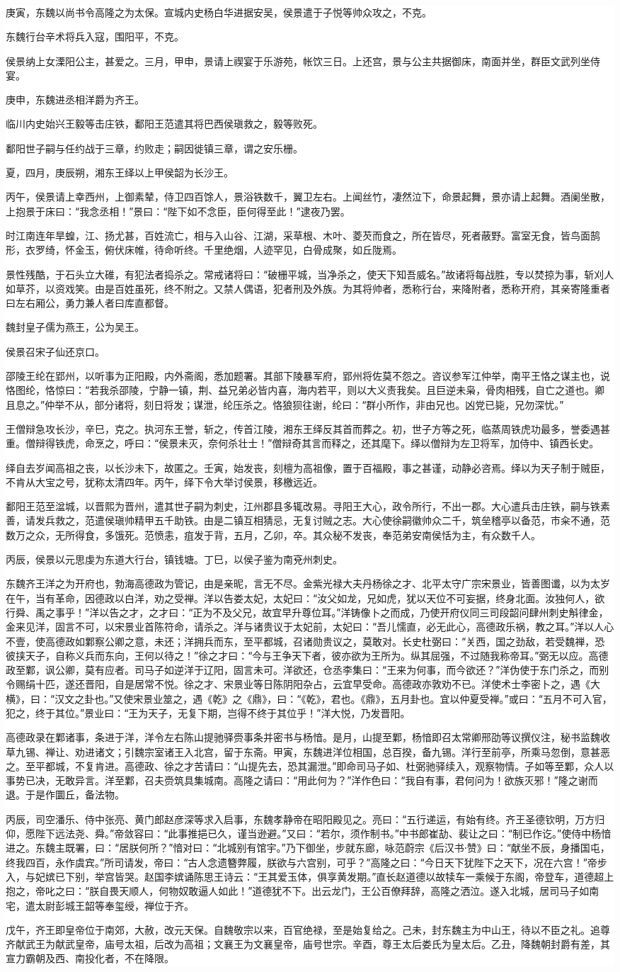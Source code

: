 庚寅，东魏以尚书令高隆之为太保。宣城内史杨白华进据安吴，侯景遣于子悦等帅众攻之，不克。

东魏行台辛术将兵入寇，围阳平，不克。

侯景纳上女溧阳公主，甚爱之。三月，甲申，景请上禊宴于乐游苑，帐饮三日。上还宫，景与公主共据御床，南面并坐，群臣文武列坐侍宴。

庚申，东魏进丞相洋爵为齐王。

临川内史始兴王毅等击庄铁，鄱阳王范遣其将巴西侯瑱救之，毅等败死。

鄱阳世子嗣与任约战于三章，约败走；嗣因徙镇三章，谓之安乐栅。

夏，四月，庚辰朔，湘东王绎以上甲侯韶为长沙王。

丙午，侯景请上幸西州，上御素辇，侍卫四百馀人，景浴铁数千，翼卫左右。上闻丝竹，凄然泣下，命景起舞，景亦请上起舞。酒阑坐散，上抱景于床曰：“我念丞相！”景曰：“陛下如不念臣，臣何得至此！”逮夜乃罢。

时江南连年旱蝗，江、扬尤甚，百姓流亡，相与入山谷、江湖，采草根、木叶、菱芡而食之，所在皆尽，死者蔽野。富室无食，皆鸟面鹄形，衣罗绮，怀金玉，俯伏床帷，待命听终。千里绝烟，人迹罕见，白骨成聚，如丘陇焉。

景性残酷，于石头立大碓，有犯法者捣杀之。常戒诸将曰：“破栅平城，当净杀之，使天下知吾威名。”故诸将每战胜，专以焚掠为事，斩刈人如草芥，以资戏笑。由是百姓虽死，终不附之。又禁人偶语，犯者刑及外族。为其将帅者，悉称行台，来降附者，悉称开府，其亲寄隆重者曰左右厢公，勇力兼人者曰库直都督。

魏封皇子儒为燕王，公为吴王。

侯景召宋子仙还京口。

邵陵王纶在郢州，以听事为正阳殿，内外斋阁，悉加题署。其部下陵暴军府，郢州将佐莫不怨之。咨议参军江仲举，南平王恪之谋主也，说恪图纶，恪惊曰：“若我杀邵陵，宁静一镇，荆、益兄弟必皆内喜，海内若平，则以大义责我矣。且巨逆未枭，骨肉相残，自亡之道也。卿且息之。”仲举不从，部分诸将，刻日将发；谋泄，纶压杀之。恪狼狈往谢，纶曰：“群小所作，非由兄也。凶党已毙，兄勿深忧。”

王僧辩急攻长沙，辛巳，克之。执河东王誉，斩之，传首江陵，湘东王绎反其首而葬之。初，世子方等之死，临蒸周铁虎功最多，誉委遇甚重。僧辩得铁虎，命烹之，呼曰：“侯景未灭，奈何杀壮士！”僧辩奇其言而释之，还其麾下。绎以僧辩为左卫将军，加侍中、镇西长史。

绎自去岁闻高祖之丧，以长沙未下，故匿之。壬寅，始发丧，刻檀为高祖像，置于百福殿，事之甚谨，动静必咨焉。绎以为天子制于贼臣，不肯从大宝之号，犹称太清四年。丙午，绎下令大举讨侯景，移檄远近。

鄱阳王范至湓城，以晋熙为晋州，遣其世子嗣为刺史，江州郡县多辄改易。寻阳王大心，政令所行，不出一郡。大心遣兵击庄铁，嗣与铁素善，请发兵救之，范遣侯瑱帅精甲五千助铁。由是二镇互相猜忌，无复讨贼之志。大心使徐嗣徽帅众二千，筑垒稽亭以备范，市籴不通，范数万之众，无所得食，多饿死。范愤恚，疽发于背，五月，乙卯，卒。其众秘不发丧，奉范弟安南侯恬为主，有众数千人。

丙辰，侯景以元思虔为东道大行台，镇钱塘。丁巳，以侯子鉴为南兗州刺史。

东魏齐王洋之为开府也，勃海高德政为管记，由是亲昵，言无不尽。金紫光禄大夫丹杨徐之才、北平太守广宗宋景业，皆善图谶，以为太岁在午，当有革命，因德政以白洋，劝之受禅。洋以告娄太妃，太妃曰：“汝父如龙，兄如虎，犹以天位不可妄据，终身北面。汝独何人，欲行舜、禹之事乎！”洋以告之才，之才曰：“正为不及父兄，故宜早升尊位耳。”洋铸像卜之而成，乃使开府仪同三司段韶问肆州刺史斛律金，金来见洋，固言不可，以宋景业首陈符命，请杀之。洋与诸贵议于太妃前，太妃曰：“吾儿懦直，必无此心，高德政乐祸，教之耳。”洋以人心不壹，使高德政如鄴察公卿之意，未还；洋拥兵而东，至平都城，召诸勋贵议之，莫敢对。长史杜弼曰：“关西，国之劲敌，若受魏禅，恐彼挟天子，自称义兵而东向，王何以待之！”徐之才曰：“今与王争天下者，彼亦欲为王所为。纵其屈强，不过随我称帝耳。”弼无以应。高德政至鄴，讽公卿，莫有应者。司马子如逆洋于辽阳，固言未可。洋欲还，仓丞李集曰：“王来为何事，而今欲还？”洋伪使于东门杀之，而别令赐绢十匹，遂还晋阳，自是居常不悦。徐之才、宋景业等日陈阴阳杂占，云宜早受命。高德政亦敦劝不已。洋使术士李密卜之，遇《大横》，曰：“汉文之卦也。”又使宋景业筮之，遇《乾》之《鼎》，曰：“《乾》，君也。《鼎》，五月卦也。宜以仲夏受禅。”或曰：“五月不可入官，犯之，终于其位。”景业曰：“王为天子，无复下期，岂得不终于其位乎！”洋大悦，乃发晋阳。

高德政录在鄴诸事，条进于洋，洋令左右陈山提驰驿赍事条并密书与杨愔。是月，山提至鄴，杨愔即召太常卿邢劭等议撰仪注，秘书监魏收草九锡、禅让、劝进诸文；引魏宗室诸王入北宫，留于东斋。甲寅，东魏进洋位相国，总百揆，备九锡。洋行至前亭，所乘马忽倒，意甚恶之。至平都城，不复肯进。高德政、徐之才苦请曰：“山提先去，恐其漏泄。”即命司马子如、杜弼驰驿续入，观察物情。子如等至鄴，众人以事势已决，无敢异言。洋至鄴，召夫赍筑具集城南。高隆之请曰：“用此何为？”洋作色曰：“我自有事，君何问为！欲族灭邪！”隆之谢而退。于是作圜丘，备法物。

丙辰，司空潘乐、侍中张亮、黄门郎赵彦深等求入启事，东魏孝静帝在昭阳殿见之。亮曰：“五行递运，有始有终。齐王圣德钦明，万方归仰，愿陛下远法尧、舜。”帝敛容曰：“此事推挹已久，谨当逊避。”又曰：“若尔，须作制书。”中书郎崔劼、裴让之曰：“制已作讫。”使侍中杨愔进之。东魏主既署，曰：“居朕何所？”愔对曰：“北城别有馆宇。”乃下御坐，步就东廊，咏范蔚宗《后汉书·赞》曰：“献坐不辰，身播国屯，终我四百，永作虞宾。”所司请发，帝曰：“古人念遗簪弊履，朕欲与六宫别，可乎？”高隆之曰：“今日天下犹陛下之天下，况在六宫！”帝步入，与妃嫔已下别，举宫皆哭。赵国李嫔诵陈思王诗云：“王其爱玉体，俱享黄发期。”直长赵道德以故犊车一乘候于东阁，帝登车，道德超上抱之，帝叱之曰：“朕自畏天顺人，何物奴敢逼人如此！”道德犹不下。出云龙门，王公百僚拜辞，高隆之洒泣。遂入北城，居司马子如南宅，遣太尉彭城王韶等奉玺绶，禅位于齐。

戊午，齐王即皇帝位于南郊，大赦，改元天保。自魏敬宗以来，百官绝禄，至是始复给之。己未，封东魏主为中山王，待以不臣之礼。追尊齐献武王为献武皇帝，庙号太祖，后改为高祖；文襄王为文襄皇帝，庙号世宗。辛酉，尊王太后娄氏为皇太后。乙丑，降魏朝封爵有差，其宣力霸朝及西、南投化者，不在降限。
